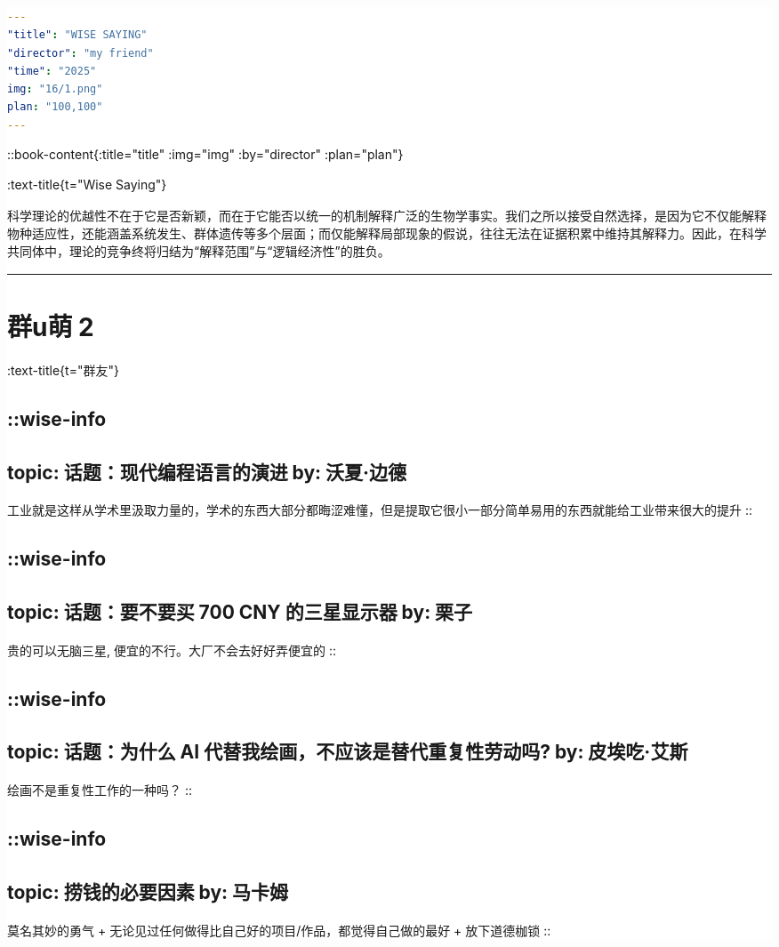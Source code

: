 ```yaml
---
"title": "WISE SAYING"
"director": "my friend"
"time": "2025"
img: "16/1.png"
plan: "100,100"
---
```


::book-content{:title="title" :img="img" :by="director" :plan="plan"}

:text-title{t="Wise Saying"}

科学理论的优越性不在于它是否新颖，而在于它能否以统一的机制解释广泛的生物学事实。我们之所以接受自然选择，是因为它不仅能解释物种适应性，还能涵盖系统发生、群体遗传等多个层面；而仅能解释局部现象的假说，往往无法在证据积累中维持其解释力。因此，在科学共同体中，理论的竞争终将归结为“解释范围”与“逻辑经济性”的胜负。

---

# 群u萌 2
:text-title{t="群友"}

::wise-info
---
topic: 话题：现代编程语言的演进
by: 沃夏·边德
---

工业就是这样从学术里汲取力量的，学术的东西大部分都晦涩难懂，但是提取它很小一部分简单易用的东西就能给工业带来很大的提升
::


::wise-info
---
topic: 话题：要不要买 700 CNY 的三星显示器
by: 栗子
---

贵的可以无脑三星, 便宜的不行。大厂不会去好好弄便宜的
::

::wise-info
---
topic: 话题：为什么 AI 代替我绘画，不应该是替代重复性劳动吗?
by: 皮埃吃·艾斯
---

绘画不是重复性工作的一种吗？
::


::wise-info
---
topic: 捞钱的必要因素
by: 马卡姆
---
莫名其妙的勇气 + 无论见过任何做得比自己好的项目/作品，都觉得自己做的最好 + 放下道德枷锁
::
